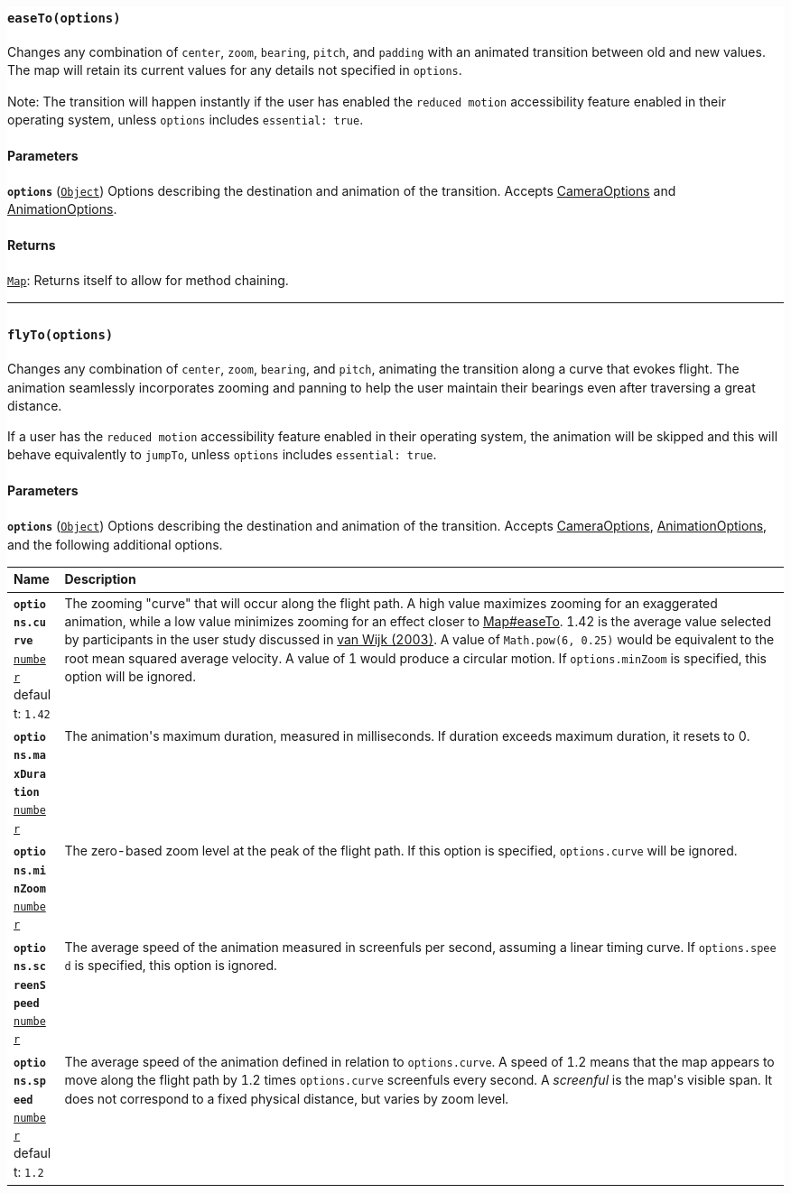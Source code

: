 ### **`easeTo(options)`**

Changes any combination of `center`, `zoom`, `bearing`, `pitch`, and `padding` with an animated transition between old and new values. The map will retain its current values for any details not specified in `options`.

Note: The transition will happen instantly if the user has enabled the `reduced motion` accessibility feature enabled in their operating system, unless `options` includes `essential: true`.

#### Parameters

**`options`** ([`Object`](https://developer.mozilla.org/docs/Web/JavaScript/Reference/Global_Objects/Object)) Options describing the destination and animation of the transition. Accepts [CameraOptions](https://docs.mapbox.com/mapbox-gl-js/api/properties/#cameraoptions) and [AnimationOptions](https://docs.mapbox.com/mapbox-gl-js/api/properties/#animationoptions).

#### Returns

[`Map`](./map.md): Returns itself to allow for method chaining.

---

### **`flyTo(options)`**

Changes any combination of `center`, `zoom`, `bearing`, and `pitch`, animating the transition along a curve that evokes flight. The animation seamlessly incorporates zooming and panning to help the user maintain their bearings even after traversing a great distance.

If a user has the `reduced motion` accessibility feature enabled in their operating system, the animation will be skipped and this will behave equivalently to `jumpTo`, unless `options` includes `essential: true`.

#### Parameters

**`options`** ([`Object`](https://developer.mozilla.org/docs/Web/JavaScript/Reference/Global_Objects/Object)) Options describing the destination and animation of the transition. Accepts [CameraOptions](https://docs.mapbox.com/mapbox-gl-js/api/properties/#cameraoptions), [AnimationOptions](https://docs.mapbox.com/mapbox-gl-js/api/properties/#animationoptions), and the following additional options.

Name | Description
:-- | :--
**`options.curve`**<br>[`number`](https://developer.mozilla.org/docs/Web/JavaScript/Reference/Global_Objects/Number)<br>default: `1.42` | The zooming "curve" that will occur along the flight path. A high value maximizes zooming for an exaggerated animation, while a low value minimizes zooming for an effect closer to [Map#easeTo](./map.md#easeto-options). 1.42 is the average value selected by participants in the user study discussed in [van Wijk (2003)](https://www.win.tue.nl/~vanwijk/zoompan.pdf). A value of `Math.pow(6, 0.25)` would be equivalent to the root mean squared average velocity. A value of 1 would produce a circular motion. If `options.minZoom` is specified, this option will be ignored.
**`options.maxDuration`**<br>[`number`](https://developer.mozilla.org/docs/Web/JavaScript/Reference/Global_Objects/Number) | The animation's maximum duration, measured in milliseconds. If duration exceeds maximum duration, it resets to 0.
**`options.minZoom`**<br>[`number`](https://developer.mozilla.org/docs/Web/JavaScript/Reference/Global_Objects/Number) | The zero-based zoom level at the peak of the flight path. If this option is specified, `options.curve` will be ignored.
**`options.screenSpeed`**<br>[`number`](https://developer.mozilla.org/docs/Web/JavaScript/Reference/Global_Objects/Number) | The average speed of the animation measured in screenfuls per second, assuming a linear timing curve. If `options.speed` is specified, this option is ignored.
**`options.speed`**<br>[`number`](https://developer.mozilla.org/docs/Web/JavaScript/Reference/Global_Objects/Number)<br>default: `1.2` | The average speed of the animation defined in relation to `options.curve`. A speed of 1.2 means that the map appears to move along the flight path by 1.2 times `options.curve` screenfuls every second. A *screenful* is the map's visible span. It does not correspond to a fixed physical distance, but varies by zoom level.
